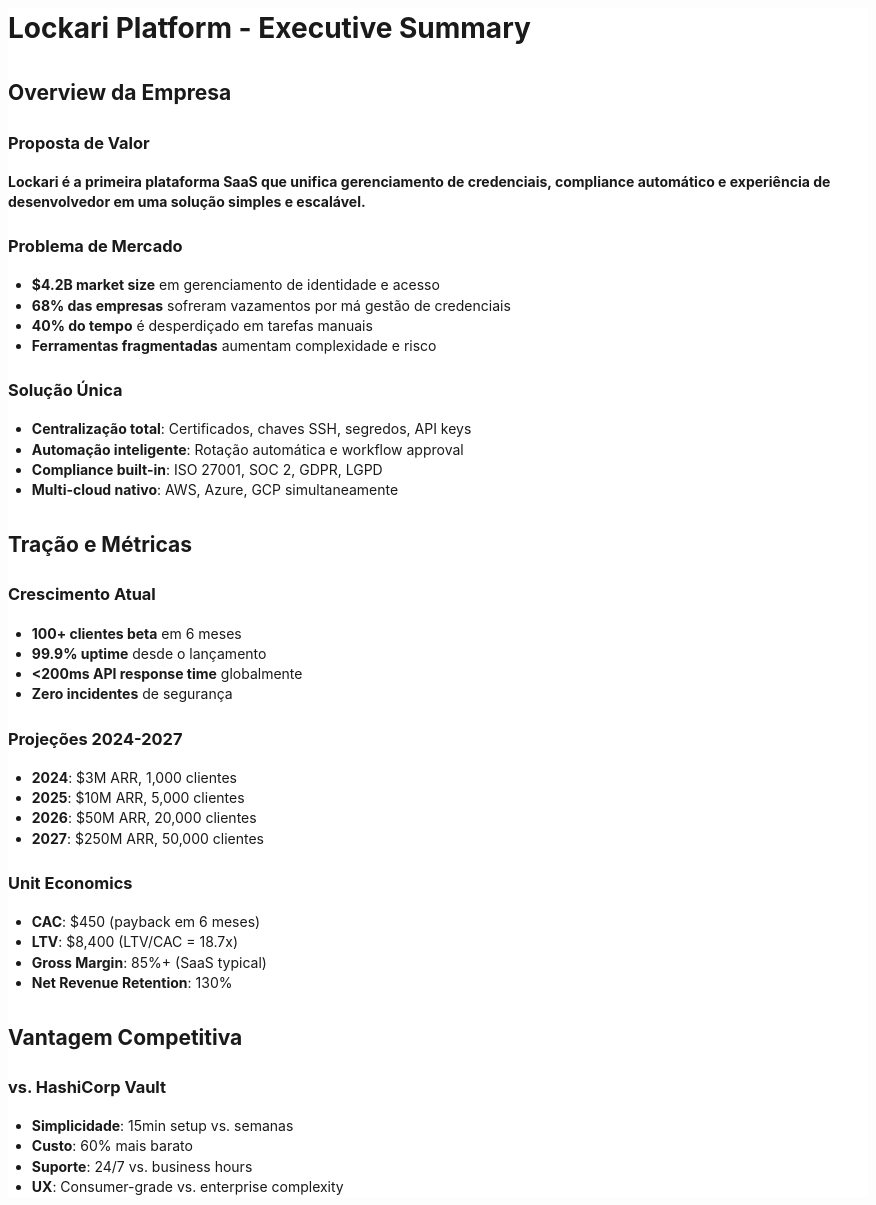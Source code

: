 # Lockari Platform - Executive Summary

## Overview da Empresa

### Proposta de Valor
**Lockari é a primeira plataforma SaaS que unifica gerenciamento de credenciais, compliance automático e experiência de desenvolvedor em uma solução simples e escalável.**

### Problema de Mercado
- **$4.2B market size** em gerenciamento de identidade e acesso
- **68% das empresas** sofreram vazamentos por má gestão de credenciais
- **40% do tempo** é desperdiçado em tarefas manuais
- **Ferramentas fragmentadas** aumentam complexidade e risco

### Solução Única
- **Centralização total**: Certificados, chaves SSH, segredos, API keys
- **Automação inteligente**: Rotação automática e workflow approval
- **Compliance built-in**: ISO 27001, SOC 2, GDPR, LGPD
- **Multi-cloud nativo**: AWS, Azure, GCP simultaneamente

## Tração e Métricas

### Crescimento Atual
- **100+ clientes beta** em 6 meses
- **99.9% uptime** desde o lançamento
- **<200ms API response time** globalmente
- **Zero incidentes** de segurança

### Projeções 2024-2027
- **2024**: $3M ARR, 1,000 clientes
- **2025**: $10M ARR, 5,000 clientes  
- **2026**: $50M ARR, 20,000 clientes
- **2027**: $250M ARR, 50,000 clientes

### Unit Economics
- **CAC**: $450 (payback em 6 meses)
- **LTV**: $8,400 (LTV/CAC = 18.7x)
- **Gross Margin**: 85%+ (SaaS typical)
- **Net Revenue Retention**: 130%

## Vantagem Competitiva

### vs. HashiCorp Vault
- **Simplicidade**: 15min setup vs. semanas
- **Custo**: 60% mais barato
- **Suporte**: 24/7 vs. business hours
- **UX**: Consumer-grade vs. enterprise complexity
